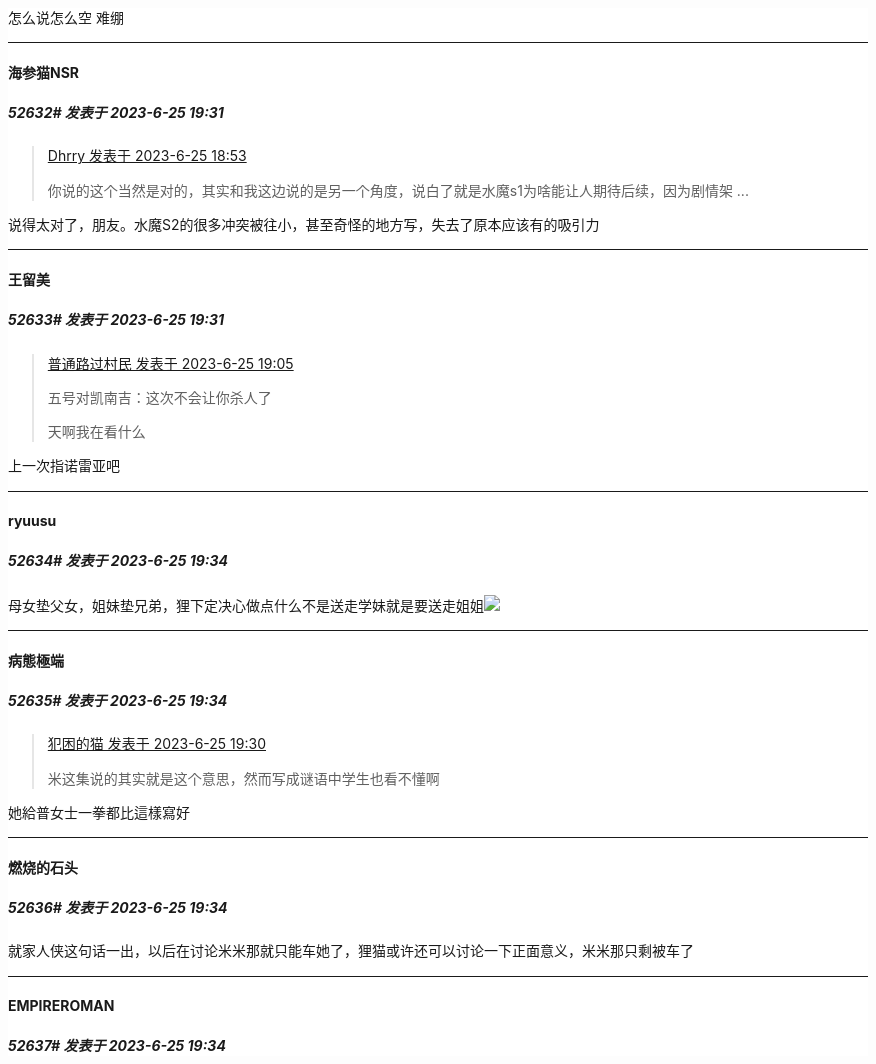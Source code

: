 怎么说怎么空 难绷

*****

####  海参猫NSR  
##### 52632#       发表于 2023-6-25 19:31

<blockquote><a href="httphttps://bbs.saraba1st.com/2b/forum.php?mod=redirect&amp;goto=findpost&amp;pid=61427925&amp;ptid=2123779" target="_blank">Dhrry 发表于 2023-6-25 18:53</a>

你说的这个当然是对的，其实和我这边说的是另一个角度，说白了就是水魔s1为啥能让人期待后续，因为剧情架 ...</blockquote>
说得太对了，朋友。水魔S2的很多冲突被往小，甚至奇怪的地方写，失去了原本应该有的吸引力

*****

####  王留美  
##### 52633#       发表于 2023-6-25 19:31

<blockquote><a href="httphttps://bbs.saraba1st.com/2b/forum.php?mod=redirect&amp;goto=findpost&amp;pid=61428111&amp;ptid=2123779" target="_blank">普通路过村民 发表于 2023-6-25 19:05</a>

五号对凯南吉：这次不会让你杀人了

天啊我在看什么</blockquote>
上一次指诺雷亚吧


*****

####  ryuusu  
##### 52634#       发表于 2023-6-25 19:34

母女垫父女，姐妹垫兄弟，狸下定决心做点什么不是送走学妹就是要送走姐姐<img src="https://static.saraba1st.com/image/smiley/face2017/144.png" referrerpolicy="no-referrer">

*****

####  病態極端  
##### 52635#       发表于 2023-6-25 19:34

<blockquote><a href="httphttps://bbs.saraba1st.com/2b/forum.php?mod=redirect&amp;goto=findpost&amp;pid=61428468&amp;ptid=2123779" target="_blank">犯困的猫 发表于 2023-6-25 19:30</a>

米这集说的其实就是这个意思，然而写成谜语中学生也看不懂啊</blockquote>
她給普女士一拳都比這樣寫好

*****

####  燃烧的石头  
##### 52636#       发表于 2023-6-25 19:34

就家人侠这句话一出，以后在讨论米米那就只能车她了，狸猫或许还可以讨论一下正面意义，米米那只剩被车了

*****

####  EMPIREROMAN  
##### 52637#       发表于 2023-6-25 19:34
